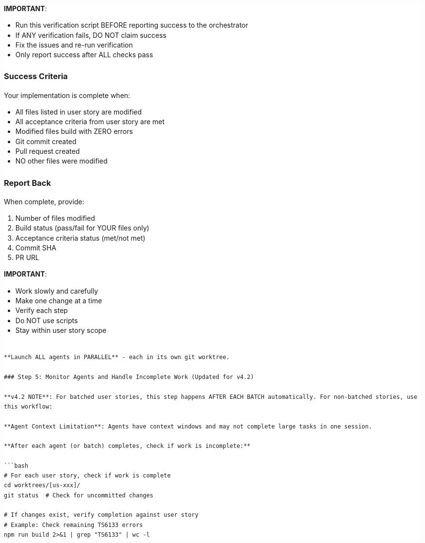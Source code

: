    ```bash
   ```

   **IMPORTANT**:
   - Run this verification script BEFORE reporting success to the orchestrator
   - If ANY verification fails, DO NOT claim success
   - Fix the issues and re-run verification
   - Only report success after ALL checks pass

### Success Criteria
Your implementation is complete when:
- All files listed in user story are modified
- All acceptance criteria from user story are met
- Modified files build with ZERO errors
- Git commit created
- Pull request created
- NO other files were modified

### Report Back
When complete, provide:
1. Number of files modified
2. Build status (pass/fail for YOUR files only)
3. Acceptance criteria status (met/not met)
4. Commit SHA
5. PR URL

**IMPORTANT**:
- Work slowly and carefully
- Make one change at a time
- Verify each step
- Do NOT use scripts
- Stay within user story scope
```

**Launch ALL agents in PARALLEL** - each in its own git worktree.

### Step 5: Monitor Agents and Handle Incomplete Work (Updated for v4.2)

**v4.2 NOTE**: For batched user stories, this step happens AFTER EACH BATCH automatically. For non-batched stories, use this workflow:

**Agent Context Limitation**: Agents have context windows and may not complete large tasks in one session.

**After each agent (or batch) completes, check if work is incomplete:**

```bash
# For each user story, check if work is complete
cd worktrees/[us-xxx]/
git status  # Check for uncommitted changes

# If changes exist, verify completion against user story
# Example: Check remaining TS6133 errors
npm run build 2>&1 | grep "TS6133" | wc -l
```
